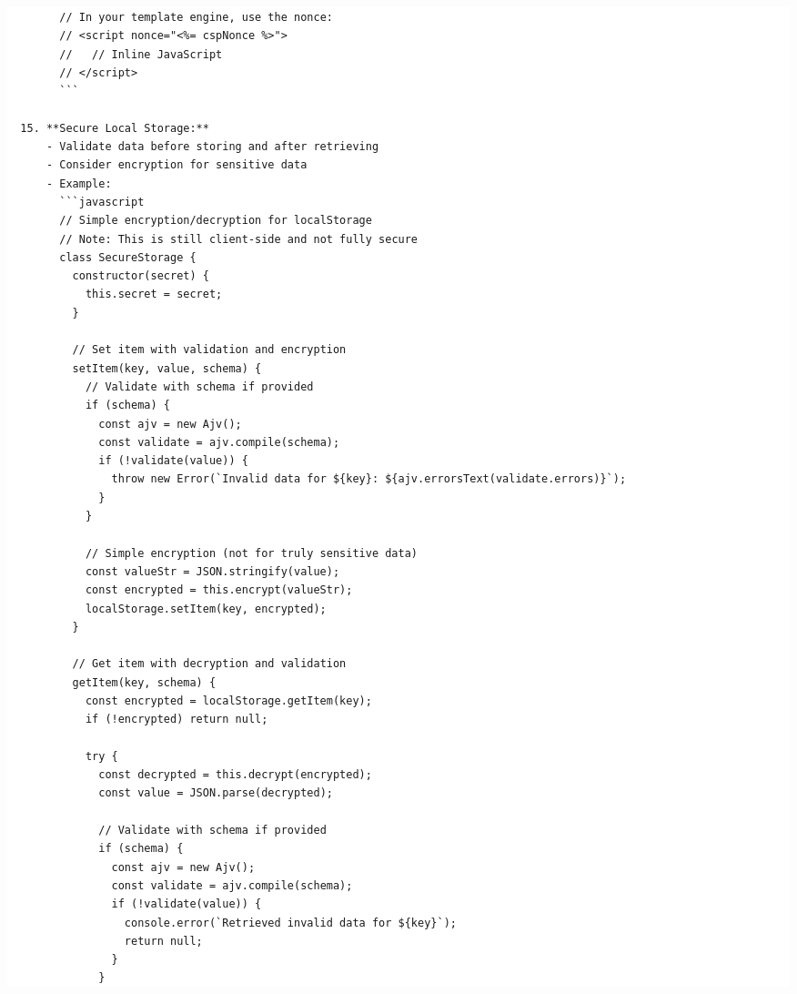             // In your template engine, use the nonce:
            // <script nonce="<%= cspNonce %>">
            //   // Inline JavaScript
            // </script>
            ```
      
      15. **Secure Local Storage:**
          - Validate data before storing and after retrieving
          - Consider encryption for sensitive data
          - Example:
            ```javascript
            // Simple encryption/decryption for localStorage
            // Note: This is still client-side and not fully secure
            class SecureStorage {
              constructor(secret) {
                this.secret = secret;
              }
              
              // Set item with validation and encryption
              setItem(key, value, schema) {
                // Validate with schema if provided
                if (schema) {
                  const ajv = new Ajv();
                  const validate = ajv.compile(schema);
                  if (!validate(value)) {
                    throw new Error(`Invalid data for ${key}: ${ajv.errorsText(validate.errors)}`);
                  }
                }
                
                // Simple encryption (not for truly sensitive data)
                const valueStr = JSON.stringify(value);
                const encrypted = this.encrypt(valueStr);
                localStorage.setItem(key, encrypted);
              }
              
              // Get item with decryption and validation
              getItem(key, schema) {
                const encrypted = localStorage.getItem(key);
                if (!encrypted) return null;
                
                try {
                  const decrypted = this.decrypt(encrypted);
                  const value = JSON.parse(decrypted);
                  
                  // Validate with schema if provided
                  if (schema) {
                    const ajv = new Ajv();
                    const validate = ajv.compile(schema);
                    if (!validate(value)) {
                      console.error(`Retrieved invalid data for ${key}`);
                      return null;
                    }
                  }
                  